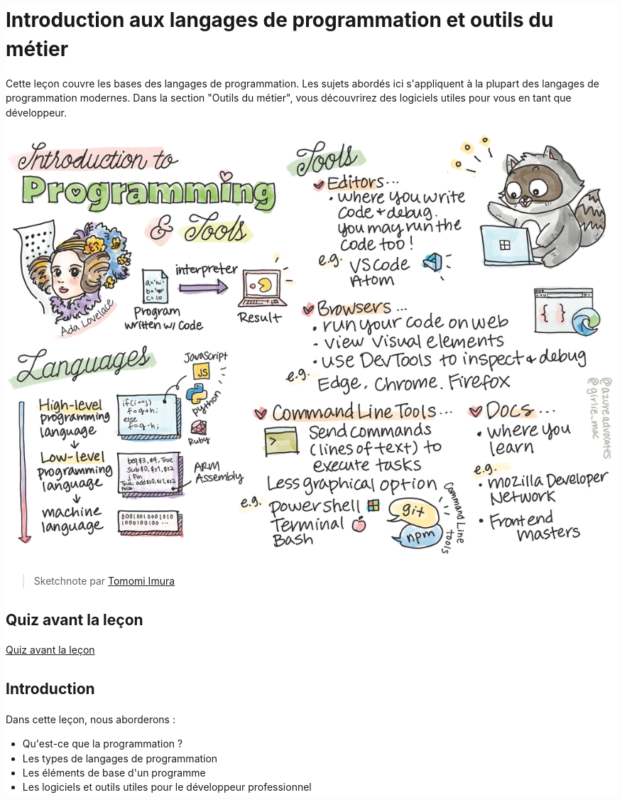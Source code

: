 
# Introduction aux langages de programmation et outils du métier

Cette leçon couvre les bases des langages de programmation. Les sujets abordés ici s'appliquent à la plupart des langages de programmation modernes. Dans la section "Outils du métier", vous découvrirez des logiciels utiles pour vous en tant que développeur.

![Intro Programmation](../../../../sketchnotes/webdev101-programming.png)  
> Sketchnote par [Tomomi Imura](https://twitter.com/girlie_mac)

## Quiz avant la leçon  
[Quiz avant la leçon](https://forms.office.com/r/dru4TE0U9n?origin=lprLink)

## Introduction

Dans cette leçon, nous aborderons :

- Qu'est-ce que la programmation ?  
- Les types de langages de programmation  
- Les éléments de base d'un programme  
- Les logiciels et outils utiles pour le développeur professionnel  
